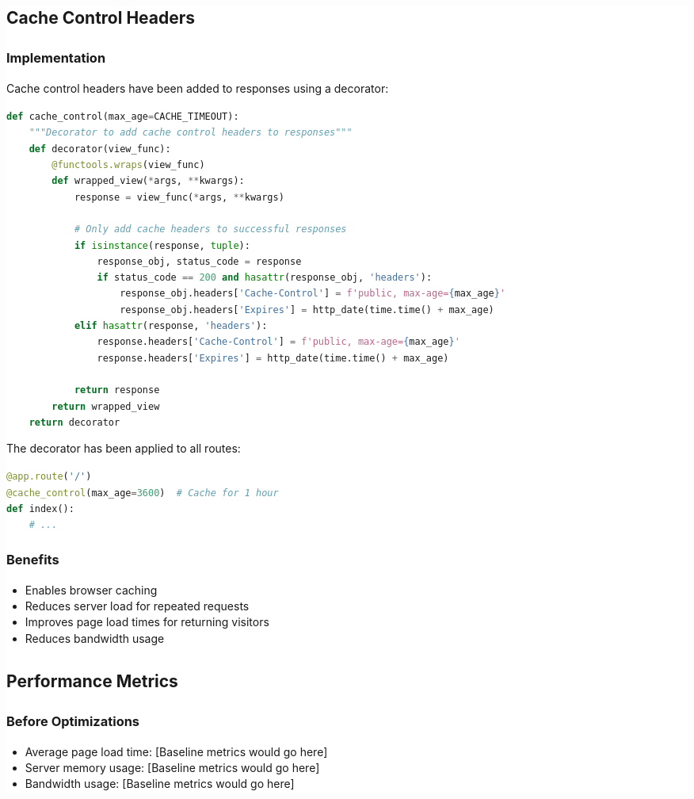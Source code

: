 ## Cache Control Headers

### Implementation

Cache control headers have been added to responses using a decorator:

```python
def cache_control(max_age=CACHE_TIMEOUT):
    """Decorator to add cache control headers to responses"""
    def decorator(view_func):
        @functools.wraps(view_func)
        def wrapped_view(*args, **kwargs):
            response = view_func(*args, **kwargs)
            
            # Only add cache headers to successful responses
            if isinstance(response, tuple):
                response_obj, status_code = response
                if status_code == 200 and hasattr(response_obj, 'headers'):
                    response_obj.headers['Cache-Control'] = f'public, max-age={max_age}'
                    response_obj.headers['Expires'] = http_date(time.time() + max_age)
            elif hasattr(response, 'headers'):
                response.headers['Cache-Control'] = f'public, max-age={max_age}'
                response.headers['Expires'] = http_date(time.time() + max_age)
            
            return response
        return wrapped_view
    return decorator
```

The decorator has been applied to all routes:

```python
@app.route('/')
@cache_control(max_age=3600)  # Cache for 1 hour
def index():
    # ...
```

### Benefits

- Enables browser caching
- Reduces server load for repeated requests
- Improves page load times for returning visitors
- Reduces bandwidth usage

## Performance Metrics

### Before Optimizations

- Average page load time: [Baseline metrics would go here]
- Server memory usage: [Baseline metrics would go here]
- Bandwidth usage: [Baseline metrics would go here]
